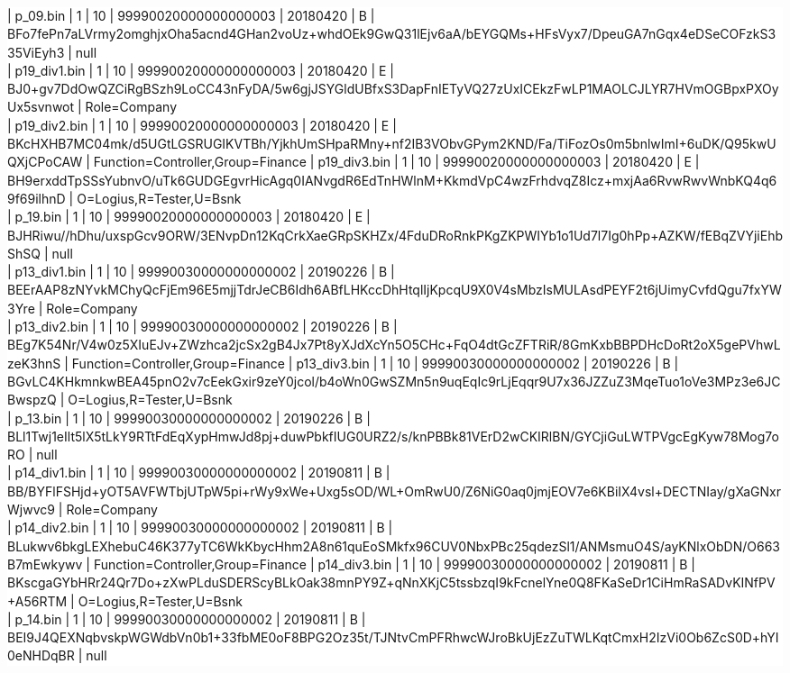 | p_09.bin         | 1             | 10                  | 99990020000000000003 | 20180420               | B    | BFo7fePn7aLVrmy2omghjxOha5acnd4GHan2voUz+whdOEk9GwQ31lEjv6aA/bEYGQMs+HFsVyx7/DpeuGA7nGqx4eDSeCOFzkS335ViEyh3 | null                              
| p19_div1.bin     | 1             | 10                  | 99990020000000000003 | 20180420               | E    | BJ0+gv7DdOwQZCiRgBSzh9LoCC43nFyDA/5w6gjJSYGldUBfxS3DapFnIETyVQ27zUxICEkzFwLP1MAOLCJLYR7HVmOGBpxPXOyUx5svnwot | Role=Company                      
| p19_div2.bin     | 1             | 10                  | 99990020000000000003 | 20180420               | E    | BKcHXHB7MC04mk/d5UGtLGSRUGIKVTBh/YjkhUmSHpaRMny+nf2IB3VObvGPym2KND/Fa/TiFozOs0m5bnlwImI+6uDK/Q95kwUQXjCPoCAW | Function=Controller,Group=Finance 
| p19_div3.bin     | 1             | 10                  | 99990020000000000003 | 20180420               | E    | BH9erxddTpSSsYubnvO/uTk6GUDGEgvrHicAgq0IANvgdR6EdTnHWlnM+KkmdVpC4wzFrhdvqZ8Icz+mxjAa6RvwRwvWnbKQ4q69f69ilhnD | O=Logius,R=Tester,U=Bsnk          
| p_19.bin         | 1             | 10                  | 99990020000000000003 | 20180420               | E    | BJHRiwu//hDhu/uxspGcv9ORW/3ENvpDn12KqCrkXaeGRpSKHZx/4FduDRoRnkPKgZKPWIYb1o1Ud7l7Ig0hPp+AZKW/fEBqZVYjiEhbShSQ | null                              
| p13_div1.bin     | 1             | 10                  | 99990030000000000002 | 20190226               | B    | BEErAAP8zNYvkMChyQcFjEm96E5mjjTdrJeCB6Idh6ABfLHKccDhHtqlIjKpcqU9X0V4sMbzIsMULAsdPEYF2t6jUimyCvfdQgu7fxYW3Yre | Role=Company                      
| p13_div2.bin     | 1             | 10                  | 99990030000000000002 | 20190226               | B    | BEg7K54Nr/V4w0z5XIuEJv+ZWzhca2jcSx2gB4Jx7Pt8yXJdXcYn5O5CHc+FqO4dtGcZFTRiR/8GmKxbBBPDHcDoRt2oX5gePVhwLzeK3hnS | Function=Controller,Group=Finance 
| p13_div3.bin     | 1             | 10                  | 99990030000000000002 | 20190226               | B    | BGvLC4KHkmnkwBEA45pnO2v7cEekGxir9zeY0jcol/b4oWn0GwSZMn5n9uqEqIc9rLjEqqr9U7x36JZZuZ3MqeTuo1oVe3MPz3e6JCBwspzQ | O=Logius,R=Tester,U=Bsnk          
| p_13.bin         | 1             | 10                  | 99990030000000000002 | 20190226               | B    | BLl1Twj1eIlt5lX5tLkY9RTtFdEqXypHmwJd8pj+duwPbkfIUG0URZ2/s/knPBBk81VErD2wCKIRlBN/GYCjiGuLWTPVgcEgKyw78Mog7oRO | null                              
| p14_div1.bin     | 1             | 10                  | 99990030000000000002 | 20190811               | B    | BB/BYFlFSHjd+yOT5AVFWTbjUTpW5pi+rWy9xWe+Uxg5sOD/WL+OmRwU0/Z6NiG0aq0jmjEOV7e6KBiIX4vsl+DECTNIay/gXaGNxrWjwvc9 | Role=Company                      
| p14_div2.bin     | 1             | 10                  | 99990030000000000002 | 20190811               | B    | BLukwv6bkgLEXhebuC46K377yTC6WkKbycHhm2A8n61quEoSMkfx96CUV0NbxPBc25qdezSl1/ANMsmuO4S/ayKNlxObDN/O663B7mEwkywv | Function=Controller,Group=Finance 
| p14_div3.bin     | 1             | 10                  | 99990030000000000002 | 20190811               | B    | BKscgaGYbHRr24Qr7Do+zXwPLduSDERScyBLkOak38mnPY9Z+qNnXKjC5tssbzqI9kFcnelYne0Q8FKaSeDr1CiHmRaSADvKINfPV+A56RTM | O=Logius,R=Tester,U=Bsnk          
| p_14.bin         | 1             | 10                  | 99990030000000000002 | 20190811               | B    | BEI9J4QEXNqbvskpWGWdbVn0b1+33fbME0oF8BPG2Oz35t/TJNtvCmPFRhwcWJroBkUjEzZuTWLKqtCmxH2IzVi0Ob6ZcS0D+hYI0eNHDqBR | null
